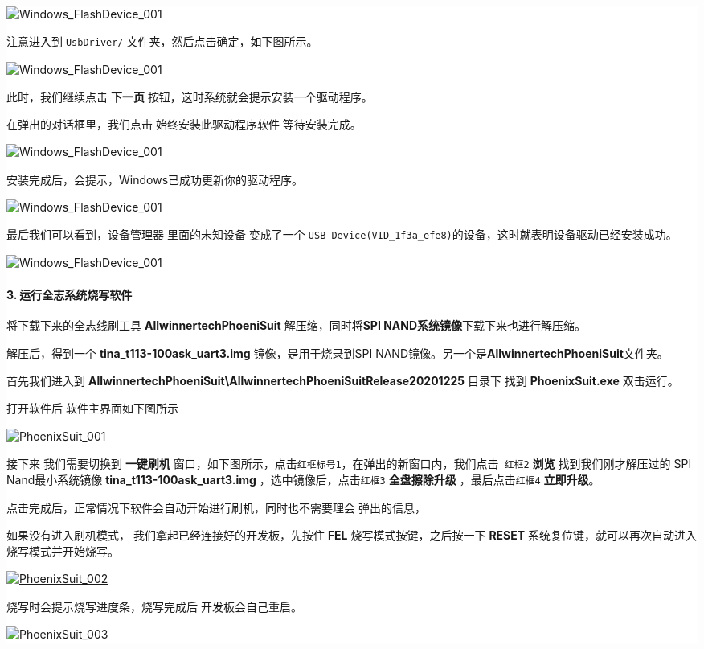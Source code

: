 ![Windows_FlashDevice_001](https://cdn.staticaly.com/gh/DongshanPI/Docs-Photos@master/DongshanNezhaSTU/Windows_FlashDevice_007.png)



注意进入到 `UsbDriver/` 文件夹，然后点击确定，如下图所示。



![Windows_FlashDevice_001](https://cdn.staticaly.com/gh/DongshanPI/Docs-Photos@master/DongshanNezhaSTU/Windows_FlashDevice_003.png)

此时，我们继续点击 **下一页** 按钮，这时系统就会提示安装一个驱动程序。

在弹出的对话框里，我们点击 始终安装此驱动程序软件 等待安装完成。

![Windows_FlashDevice_001](https://cdn.staticaly.com/gh/DongshanPI/Docs-Photos@master/DongshanNezhaSTU/Windows_FlashDevice_004.png)



安装完成后，会提示，Windows已成功更新你的驱动程序。



![Windows_FlashDevice_001](https://cdn.staticaly.com/gh/DongshanPI/Docs-Photos@master/DongshanNezhaSTU/Windows_FlashDevice_005.png)



最后我们可以看到，设备管理器 里面的未知设备 变成了一个 `USB Device(VID_1f3a_efe8)`的设备，这时就表明设备驱动已经安装成功。

![Windows_FlashDevice_001](https://cdn.staticaly.com/gh/DongshanPI/Docs-Photos@master/DongshanNezhaSTU/Windows_FlashDevice_006.png)



####  3. 运行全志系统烧写软件

将下载下来的全志线刷工具 **AllwinnertechPhoeniSuit** 解压缩，同时将**SPI NAND系统镜像**下载下来也进行解压缩。

解压后，得到一个 **tina_t113-100ask_uart3.img** 镜像，是用于烧录到SPI NAND镜像。另一个是**AllwinnertechPhoeniSuit**文件夹。

首先我们进入到 **AllwinnertechPhoeniSuit\AllwinnertechPhoeniSuitRelease20201225** 目录下 找到 **PhoenixSuit.exe** 双击运行。

打开软件后 软件主界面如下图所示



![PhoenixSuit_001](https://cdn.staticaly.com/gh/DongshanPI/Docs-Photos@master/DongshanNezhaSTU/PhoenixSuit_001.png)

 

接下来 我们需要切换到 **一键刷机** 窗口，如下图所示，点击`红框标号1`，在弹出的新窗口内，我们点击` 红框2` **浏览** 找到我们刚才解压过的 SPI Nand最小系统镜像 **tina_t113-100ask_uart3.img** ，选中镜像后，点击`红框3` **全盘擦除升级** ，最后点击`红框4` **立即升级**。

 点击完成后，正常情况下软件会自动开始进行刷机，同时也不需要理会 弹出的信息，

如果没有进入刷机模式， 我们拿起已经连接好的开发板，先按住 **FEL** 烧写模式按键，之后按一下 **RESET** 系统复位键，就可以再次自动进入烧写模式并开始烧写。

[![PhoenixSuit_002](https://cdn.staticaly.com/gh/DongshanPI/Docs-Photos@master/DongshanNezhaSTU/PhoenixSuit_002.png)](https://cdn.staticaly.com/gh/DongshanPI/Docs-Photos@master/DongshanNezhaSTU/PhoenixSuit_002.png)



 烧写时会提示烧写进度条，烧写完成后 开发板会自己重启。

![PhoenixSuit_003](https://cdn.staticaly.com/gh/DongshanPI/Docs-Photos@master/DongshanNezhaSTU/PhoenixSuit_003.png)
